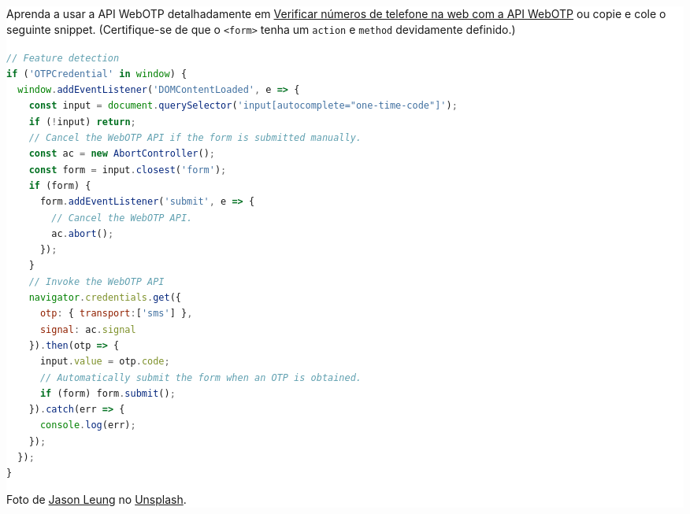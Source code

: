 Aprenda a usar a API WebOTP detalhadamente em [Verificar números de telefone na web com a API WebOTP](/web-otp/) ou copie e cole o seguinte snippet. (Certifique-se de que o `<form>` tenha um `action` e `method` devidamente definido.)

```js
// Feature detection
if ('OTPCredential' in window) {
  window.addEventListener('DOMContentLoaded', e => {
    const input = document.querySelector('input[autocomplete="one-time-code"]');
    if (!input) return;
    // Cancel the WebOTP API if the form is submitted manually.
    const ac = new AbortController();
    const form = input.closest('form');
    if (form) {
      form.addEventListener('submit', e => {
        // Cancel the WebOTP API.
        ac.abort();
      });
    }
    // Invoke the WebOTP API
    navigator.credentials.get({
      otp: { transport:['sms'] },
      signal: ac.signal
    }).then(otp => {
      input.value = otp.code;
      // Automatically submit the form when an OTP is obtained.
      if (form) form.submit();
    }).catch(err => {
      console.log(err);
    });
  });
}
```

Foto de [Jason Leung](https://unsplash.com/photos/mZNRsYE9Qi4) no [Unsplash](https://unsplash.com).
